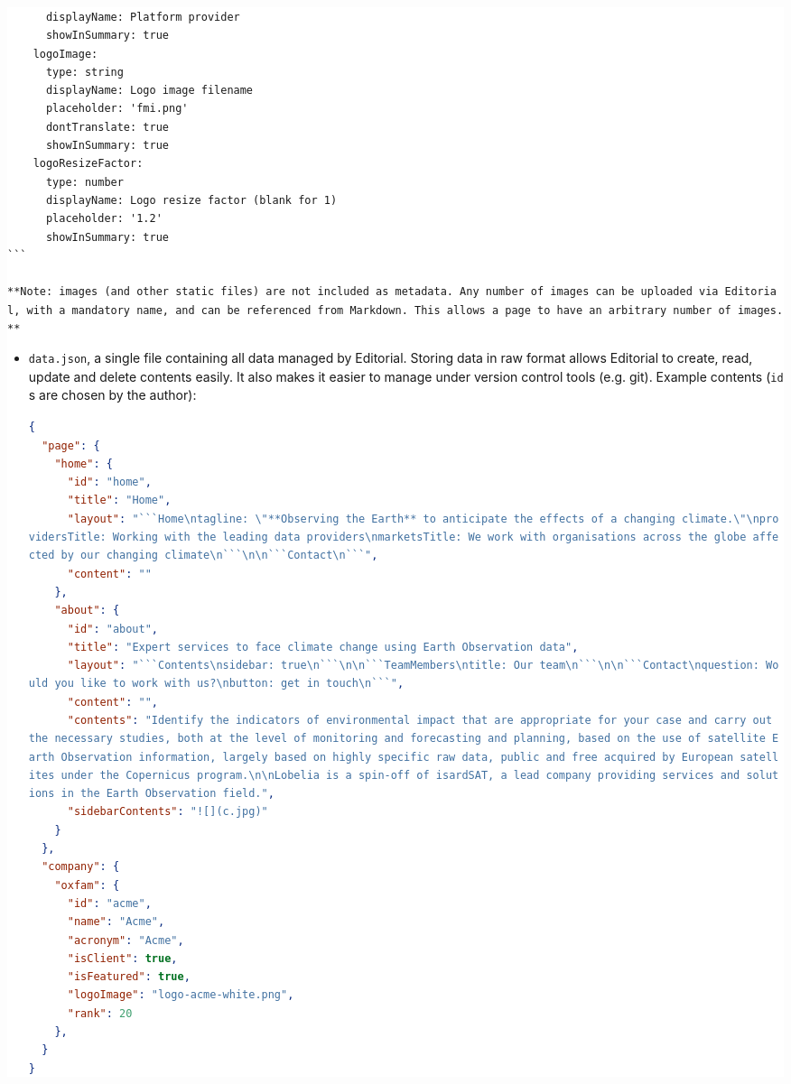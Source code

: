           displayName: Platform provider
          showInSummary: true
        logoImage:
          type: string
          displayName: Logo image filename
          placeholder: 'fmi.png'
          dontTranslate: true
          showInSummary: true
        logoResizeFactor:
          type: number
          displayName: Logo resize factor (blank for 1)
          placeholder: '1.2'
          showInSummary: true
    ```

    **Note: images (and other static files) are not included as metadata. Any number of images can be uploaded via Editorial, with a mandatory name, and can be referenced from Markdown. This allows a page to have an arbitrary number of images.**

  * `data.json`, a single file containing all data managed by Editorial. Storing data in raw format allows Editorial to create, read, update and delete contents easily. It also makes it easier to manage under version control tools (e.g. git). Example contents (`id`s are chosen by the author):

    ```json
    {
      "page": {
        "home": {
          "id": "home",
          "title": "Home",
          "layout": "```Home\ntagline: \"**Observing the Earth** to anticipate the effects of a changing climate.\"\nprovidersTitle: Working with the leading data providers\nmarketsTitle: We work with organisations across the globe affected by our changing climate\n```\n\n```Contact\n```",
          "content": ""
        },
        "about": {
          "id": "about",
          "title": "Expert services to face climate change using Earth Observation data",
          "layout": "```Contents\nsidebar: true\n```\n\n```TeamMembers\ntitle: Our team\n```\n\n```Contact\nquestion: Would you like to work with us?\nbutton: get in touch\n```",
          "content": "",
          "contents": "Identify the indicators of environmental impact that are appropriate for your case and carry out the necessary studies, both at the level of monitoring and forecasting and planning, based on the use of satellite Earth Observation information, largely based on highly specific raw data, public and free acquired by European satellites under the Copernicus program.\n\nLobelia is a spin-off of isardSAT, a lead company providing services and solutions in the Earth Observation field.",
          "sidebarContents": "![](c.jpg)"
        }
      },
      "company": {
        "oxfam": {
          "id": "acme",
          "name": "Acme",
          "acronym": "Acme",
          "isClient": true,
          "isFeatured": true,
          "logoImage": "logo-acme-white.png",
          "rank": 20
        },
      }
    }
    ```
